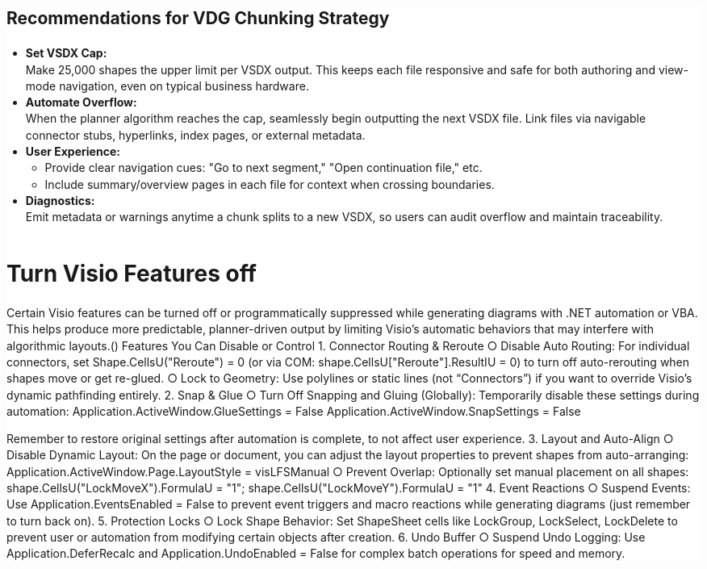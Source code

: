 ## Recommendations for VDG Chunking Strategy

- **Set VSDX Cap:**  
  Make 25,000 shapes the upper limit per VSDX output. This keeps each file responsive and safe for both authoring and view-mode navigation, even on typical business hardware.
- **Automate Overflow:**  
  When the planner algorithm reaches the cap, seamlessly begin outputting the next VSDX file. Link files via navigable connector stubs, hyperlinks, index pages, or external metadata.
- **User Experience:**  
  - Provide clear navigation cues: "Go to next segment," "Open continuation file," etc.
  - Include summary/overview pages in each file for context when crossing boundaries.
- **Diagnostics:**  
  Emit metadata or warnings anytime a chunk splits to a new VSDX, so users can audit overflow and maintain traceability.

# Turn Visio Features off
Certain Visio features can be turned off or programmatically suppressed while generating diagrams with .NET automation or VBA. This helps produce more predictable, planner-driven output by limiting Visio’s automatic behaviors that may interfere with algorithmic layouts.()
Features You Can Disable or Control
    1. Connector Routing & Reroute
        ○ Disable Auto Routing:
For individual connectors, set Shape.CellsU("Reroute") = 0 (or via COM: shape.CellsU["Reroute"].ResultIU = 0) to turn off auto-rerouting when shapes move or get re-glued.
        ○ Lock to Geometry:
Use polylines or static lines (not “Connectors”) if you want to override Visio’s dynamic pathfinding entirely.
    2. Snap & Glue
        ○ Turn Off Snapping and Gluing (Globally):
Temporarily disable these settings during automation:
Application.ActiveWindow.GlueSettings = False
Application.ActiveWindow.SnapSettings = False

Remember to restore original settings after automation is complete, to not affect user experience.
    3. Layout and Auto-Align
        ○ Disable Dynamic Layout:
On the page or document, you can adjust the layout properties to prevent shapes from auto-arranging:
Application.ActiveWindow.Page.LayoutStyle = visLFSManual
        ○ Prevent Overlap:
Optionally set manual placement on all shapes: shape.CellsU("LockMoveX").FormulaU = "1"; shape.CellsU("LockMoveY").FormulaU = "1"
    4. Event Reactions
        ○ Suspend Events:
Use Application.EventsEnabled = False to prevent event triggers and macro reactions while generating diagrams (just remember to turn back on).
    5. Protection Locks
        ○ Lock Shape Behavior:
Set ShapeSheet cells like LockGroup, LockSelect, LockDelete to prevent user or automation from modifying certain objects after creation.
    6. Undo Buffer
        ○ Suspend Undo Logging:
Use Application.DeferRecalc and Application.UndoEnabled = False for complex batch operations for speed and memory.

